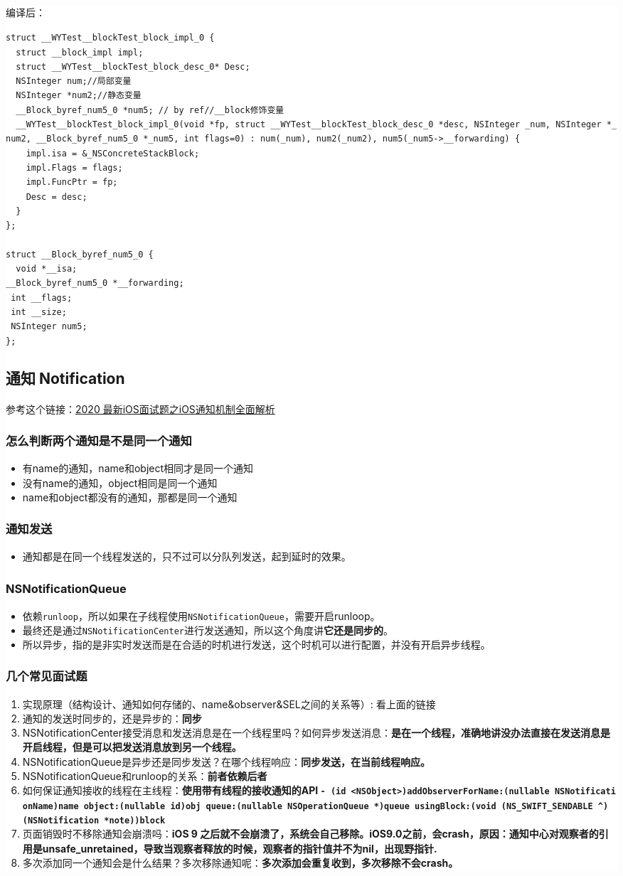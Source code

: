 编译后：

```
struct __WYTest__blockTest_block_impl_0 {
  struct __block_impl impl;
  struct __WYTest__blockTest_block_desc_0* Desc;
  NSInteger num;//局部变量
  NSInteger *num2;//静态变量
  __Block_byref_num5_0 *num5; // by ref//__block修饰变量
  __WYTest__blockTest_block_impl_0(void *fp, struct __WYTest__blockTest_block_desc_0 *desc, NSInteger _num, NSInteger *_num2, __Block_byref_num5_0 *_num5, int flags=0) : num(_num), num2(_num2), num5(_num5->__forwarding) {
    impl.isa = &_NSConcreteStackBlock;
    impl.Flags = flags;
    impl.FuncPtr = fp;
    Desc = desc;
  }
};

struct __Block_byref_num5_0 {
  void *__isa;
__Block_byref_num5_0 *__forwarding;
 int __flags;
 int __size;
 NSInteger num5;
};
```

## 通知 Notification

参考这个链接：[2020 最新iOS面试题之iOS通知机制全面解析](https://www.jianshu.com/p/5952c0a3fc62)

### 怎么判断两个通知是不是同一个通知

- 有name的通知，name和object相同才是同一个通知
- 没有name的通知，object相同是同一个通知
- name和object都没有的通知，那都是同一个通知

### 通知发送

- 通知都是在同一个线程发送的，只不过可以分队列发送，起到延时的效果。

### NSNotificationQueue

- 依赖`runloop`，所以如果在子线程使用`NSNotificationQueue`，需要开启runloop。
- 最终还是通过`NSNotificationCenter`进行发送通知，所以这个角度讲**它还是同步的**。
- 所以异步，指的是非实时发送而是在合适的时机进行发送，这个时机可以进行配置，并没有开启异步线程。


### 几个常见面试题

1. 实现原理（结构设计、通知如何存储的、name&observer&SEL之间的关系等）: 看上面的链接
2. 通知的发送时同步的，还是异步的：**同步**
3. NSNotificationCenter接受消息和发送消息是在一个线程里吗？如何异步发送消息：**是在一个线程，准确地讲没办法直接在发送消息是开启线程，但是可以把发送消息放到另一个线程。**
4. NSNotificationQueue是异步还是同步发送？在哪个线程响应：**同步发送，在当前线程响应。**
5. NSNotificationQueue和runloop的关系：**前者依赖后者**
6. 如何保证通知接收的线程在主线程：**使用带有线程的接收通知的API `- (id <NSObject>)addObserverForName:(nullable NSNotificationName)name object:(nullable id)obj queue:(nullable NSOperationQueue *)queue usingBlock:(void (NS_SWIFT_SENDABLE ^)(NSNotification *note))block`**
7. 页面销毁时不移除通知会崩溃吗：**iOS 9 之后就不会崩溃了，系统会自己移除。iOS9.0之前，会crash，原因：通知中心对观察者的引用是unsafe_unretained，导致当观察者释放的时候，观察者的指针值并不为nil，出现野指针.**
8. 多次添加同一个通知会是什么结果？多次移除通知呢：**多次添加会重复收到，多次移除不会crash。**